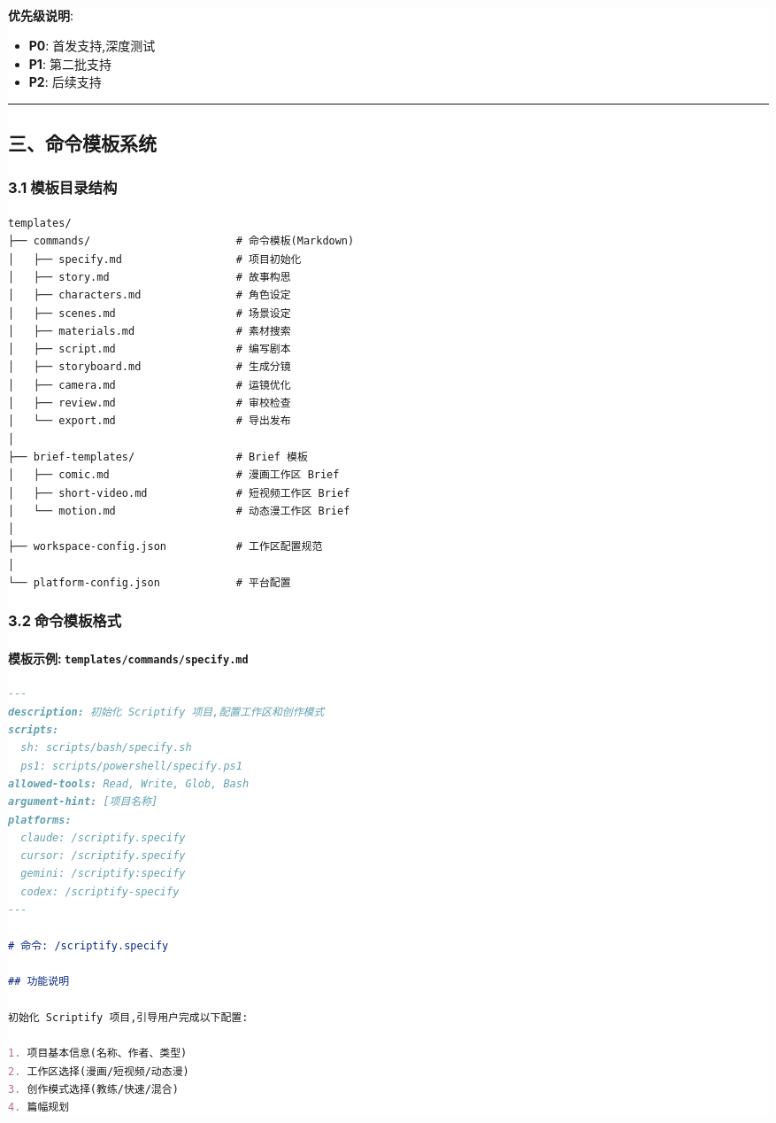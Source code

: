 **优先级说明**:
- **P0**: 首发支持,深度测试
- **P1**: 第二批支持
- **P2**: 后续支持

---

## 三、命令模板系统

### 3.1 模板目录结构

```
templates/
├── commands/                       # 命令模板(Markdown)
│   ├── specify.md                  # 项目初始化
│   ├── story.md                    # 故事构思
│   ├── characters.md               # 角色设定
│   ├── scenes.md                   # 场景设定
│   ├── materials.md                # 素材搜索
│   ├── script.md                   # 编写剧本
│   ├── storyboard.md               # 生成分镜
│   ├── camera.md                   # 运镜优化
│   ├── review.md                   # 审校检查
│   └── export.md                   # 导出发布
│
├── brief-templates/                # Brief 模板
│   ├── comic.md                    # 漫画工作区 Brief
│   ├── short-video.md              # 短视频工作区 Brief
│   └── motion.md                   # 动态漫工作区 Brief
│
├── workspace-config.json           # 工作区配置规范
│
└── platform-config.json            # 平台配置
```

### 3.2 命令模板格式

#### 模板示例: `templates/commands/specify.md`

```markdown
---
description: 初始化 Scriptify 项目,配置工作区和创作模式
scripts:
  sh: scripts/bash/specify.sh
  ps1: scripts/powershell/specify.ps1
allowed-tools: Read, Write, Glob, Bash
argument-hint: [项目名称]
platforms:
  claude: /scriptify.specify
  cursor: /scriptify.specify
  gemini: /scriptify:specify
  codex: /scriptify-specify
---

# 命令: /scriptify.specify

## 功能说明

初始化 Scriptify 项目,引导用户完成以下配置:

1. 项目基本信息(名称、作者、类型)
2. 工作区选择(漫画/短视频/动态漫)
3. 创作模式选择(教练/快速/混合)
4. 篇幅规划
```